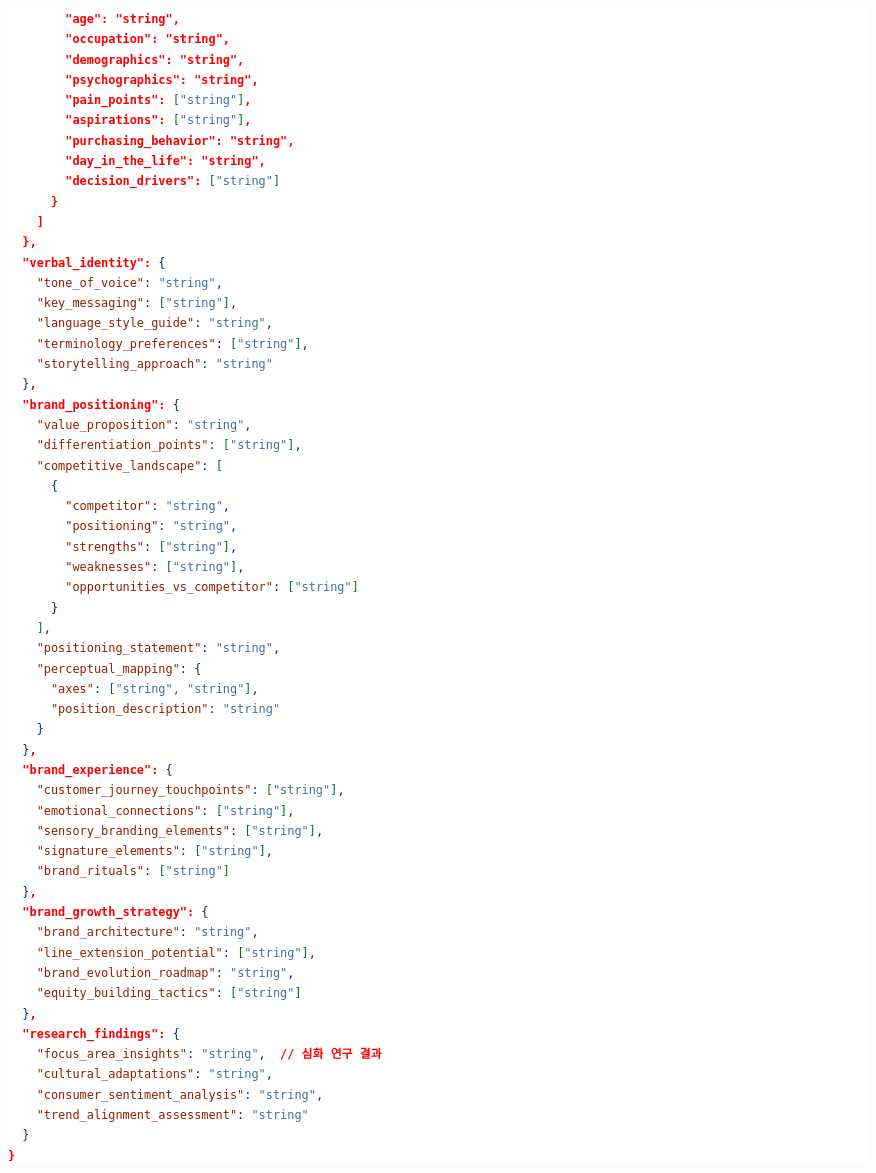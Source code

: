 ```json
        "age": "string",
        "occupation": "string",
        "demographics": "string",
        "psychographics": "string",
        "pain_points": ["string"],
        "aspirations": ["string"],
        "purchasing_behavior": "string",
        "day_in_the_life": "string",
        "decision_drivers": ["string"]
      }
    ]
  },
  "verbal_identity": {
    "tone_of_voice": "string",
    "key_messaging": ["string"],
    "language_style_guide": "string",
    "terminology_preferences": ["string"],
    "storytelling_approach": "string"
  },
  "brand_positioning": {
    "value_proposition": "string",
    "differentiation_points": ["string"],
    "competitive_landscape": [
      {
        "competitor": "string",
        "positioning": "string",
        "strengths": ["string"],
        "weaknesses": ["string"],
        "opportunities_vs_competitor": ["string"]
      }
    ],
    "positioning_statement": "string",
    "perceptual_mapping": {
      "axes": ["string", "string"],
      "position_description": "string"
    }
  },
  "brand_experience": {
    "customer_journey_touchpoints": ["string"],
    "emotional_connections": ["string"],
    "sensory_branding_elements": ["string"],
    "signature_elements": ["string"],
    "brand_rituals": ["string"]
  },
  "brand_growth_strategy": {
    "brand_architecture": "string",
    "line_extension_potential": ["string"],
    "brand_evolution_roadmap": "string",
    "equity_building_tactics": ["string"]
  },
  "research_findings": {
    "focus_area_insights": "string",  // 심화 연구 결과
    "cultural_adaptations": "string",
    "consumer_sentiment_analysis": "string",
    "trend_alignment_assessment": "string"
  }
}
```
